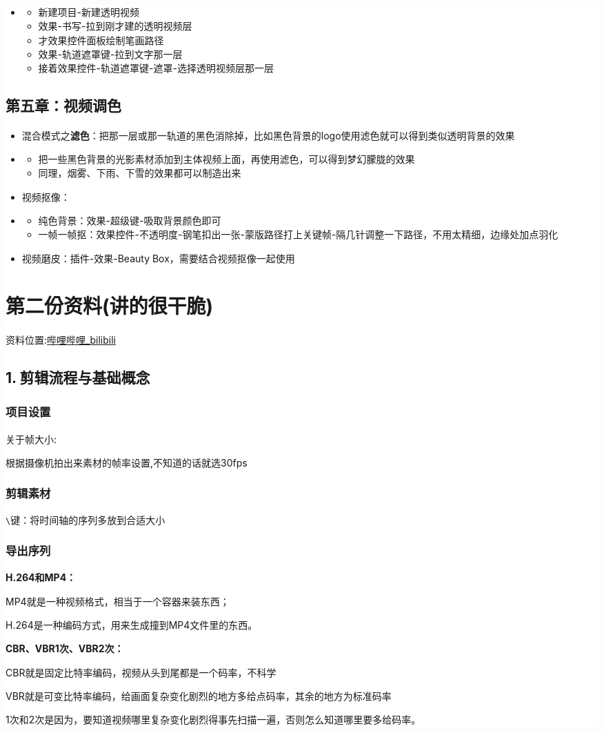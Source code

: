 - - 新建项目-新建透明视频
  - 效果-书写-拉到刚才建的透明视频层
  - 才效果控件面板绘制笔画路径
  - 效果-轨道遮罩键-拉到文字那一层
  - 接着效果控件-轨道遮罩键-遮罩-选择透明视频层那一层

 

## 第五章：视频调色

 

- 混合模式之**滤色**：把那一层或那一轨道的黑色消除掉，比如黑色背景的logo使用滤色就可以得到类似透明背景的效果

- - 把一些黑色背景的光影素材添加到主体视频上面，再使用滤色，可以得到梦幻朦胧的效果
  - 同理，烟雾、下雨、下雪的效果都可以制造出来

- 视频抠像：

- - 纯色背景：效果-超级键-吸取背景颜色即可
  - 一帧一帧抠：效果控件-不透明度-钢笔扣出一张-蒙版路径打上关键帧-隔几针调整一下路径，不用太精细，边缘处加点羽化

- 视频磨皮：插件-效果-Beauty     Box，需要结合视频抠像一起使用



# 第二份资料(讲的很干脆)

资料位置:[哔哩哔哩_bilibili](https://www.bilibili.com/video/BV1SY411r7yc/?p=4&spm_id_from=333.1007.top_right_bar_window_history.content.click&vd_source=0ca12f825d8b78e1adfff58fc2cbac3a)

## 1.   剪辑流程与基础概念

### 项目设置

关于帧大小:

根据摄像机拍出来素材的帧率设置,不知道的话就选30fps

### 剪辑素材

`\`键：将时间轴的序列多放到合适大小

### 导出序列

**H.264和MP4：**

MP4就是一种视频格式，相当于一个容器来装东西；

H.264是一种编码方式，用来生成撞到MP4文件里的东西。

**CBR、VBR1次、VBR2次：**

CBR就是固定比特率编码，视频从头到尾都是一个码率，不科学

VBR就是可变比特率编码，给画面复杂变化剧烈的地方多给点码率，其余的地方为标准码率

1次和2次是因为，要知道视频哪里复杂变化剧烈得事先扫描一遍，否则怎么知道哪里要多给码率。
